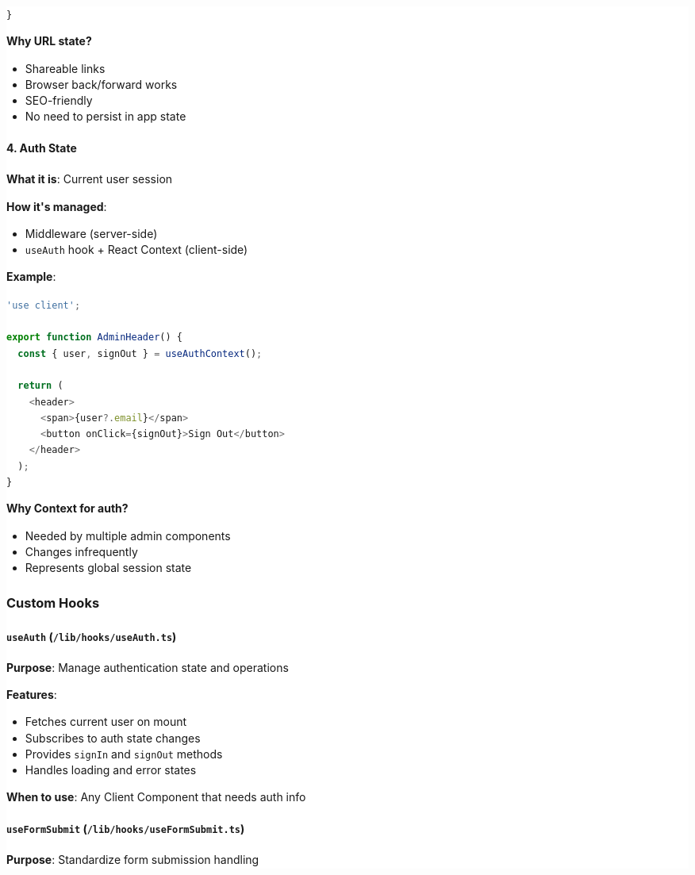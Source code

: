 ```typescript
}
```

**Why URL state?**
- Shareable links
- Browser back/forward works
- SEO-friendly
- No need to persist in app state

#### 4. Auth State

**What it is**: Current user session

**How it's managed**:
- Middleware (server-side)
- `useAuth` hook + React Context (client-side)

**Example**:
```typescript
'use client';

export function AdminHeader() {
  const { user, signOut } = useAuthContext();

  return (
    <header>
      <span>{user?.email}</span>
      <button onClick={signOut}>Sign Out</button>
    </header>
  );
}
```

**Why Context for auth?**
- Needed by multiple admin components
- Changes infrequently
- Represents global session state

### Custom Hooks

#### `useAuth` (`/lib/hooks/useAuth.ts`)

**Purpose**: Manage authentication state and operations

**Features**:
- Fetches current user on mount
- Subscribes to auth state changes
- Provides `signIn` and `signOut` methods
- Handles loading and error states

**When to use**: Any Client Component that needs auth info

#### `useFormSubmit` (`/lib/hooks/useFormSubmit.ts`)

**Purpose**: Standardize form submission handling

